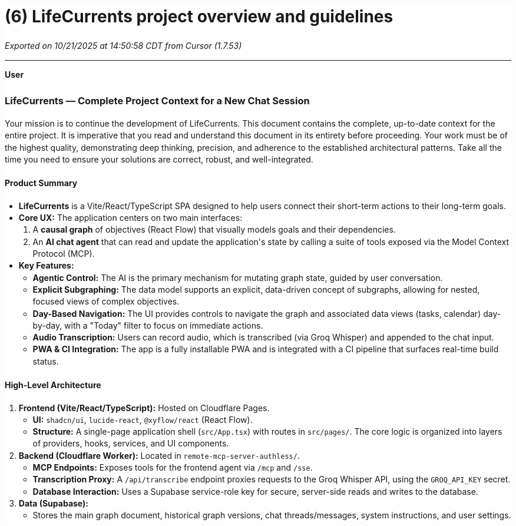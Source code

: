 # (6) LifeCurrents project overview and guidelines
_Exported on 10/21/2025 at 14:50:58 CDT from Cursor (1.7.53)_

---

**User**

### **LifeCurrents — Complete Project Context for a New Chat Session**

Your mission is to continue the development of LifeCurrents. This document contains the complete, up-to-date context for the entire project. It is imperative that you read and understand this document in its entirety before proceeding. Your work must be of the highest quality, demonstrating deep thinking, precision, and adherence to the established architectural patterns. Take all the time you need to ensure your solutions are correct, robust, and well-integrated.

#### **Product Summary**

*   **LifeCurrents** is a Vite/React/TypeScript SPA designed to help users connect their short-term actions to their long-term goals.
*   **Core UX:** The application centers on two main interfaces:
    1.  A **causal graph** of objectives (React Flow) that visually models goals and their dependencies.
    2.  An **AI chat agent** that can read and update the application's state by calling a suite of tools exposed via the Model Context Protocol (MCP).
*   **Key Features:**
    *   **Agentic Control:** The AI is the primary mechanism for mutating graph state, guided by user conversation.
    *   **Explicit Subgraphing:** The data model supports an explicit, data-driven concept of subgraphs, allowing for nested, focused views of complex objectives.
    *   **Day-Based Navigation:** The UI provides controls to navigate the graph and associated data views (tasks, calendar) day-by-day, with a "Today" filter to focus on immediate actions.
    *   **Audio Transcription:** Users can record audio, which is transcribed (via Groq Whisper) and appended to the chat input.
    *   **PWA & CI Integration:** The app is a fully installable PWA and is integrated with a CI pipeline that surfaces real-time build status.

#### **High-Level Architecture**

1.  **Frontend (Vite/React/TypeScript):** Hosted on Cloudflare Pages.
    *   **UI:** `shadcn/ui`, `lucide-react`, `@xyflow/react` (React Flow).
    *   **Structure:** A single-page application shell (`src/App.tsx`) with routes in `src/pages/`. The core logic is organized into layers of providers, hooks, services, and UI components.
2.  **Backend (Cloudflare Worker):** Located in `remote-mcp-server-authless/`.
    *   **MCP Endpoints:** Exposes tools for the frontend agent via `/mcp` and `/sse`.
    *   **Transcription Proxy:** A `/api/transcribe` endpoint proxies requests to the Groq Whisper API, using the `GROQ_API_KEY` secret.
    *   **Database Interaction:** Uses a Supabase service-role key for secure, server-side reads and writes to the database.
3.  **Data (Supabase):**
    *   Stores the main graph document, historical graph versions, chat threads/messages, system instructions, and user settings.
